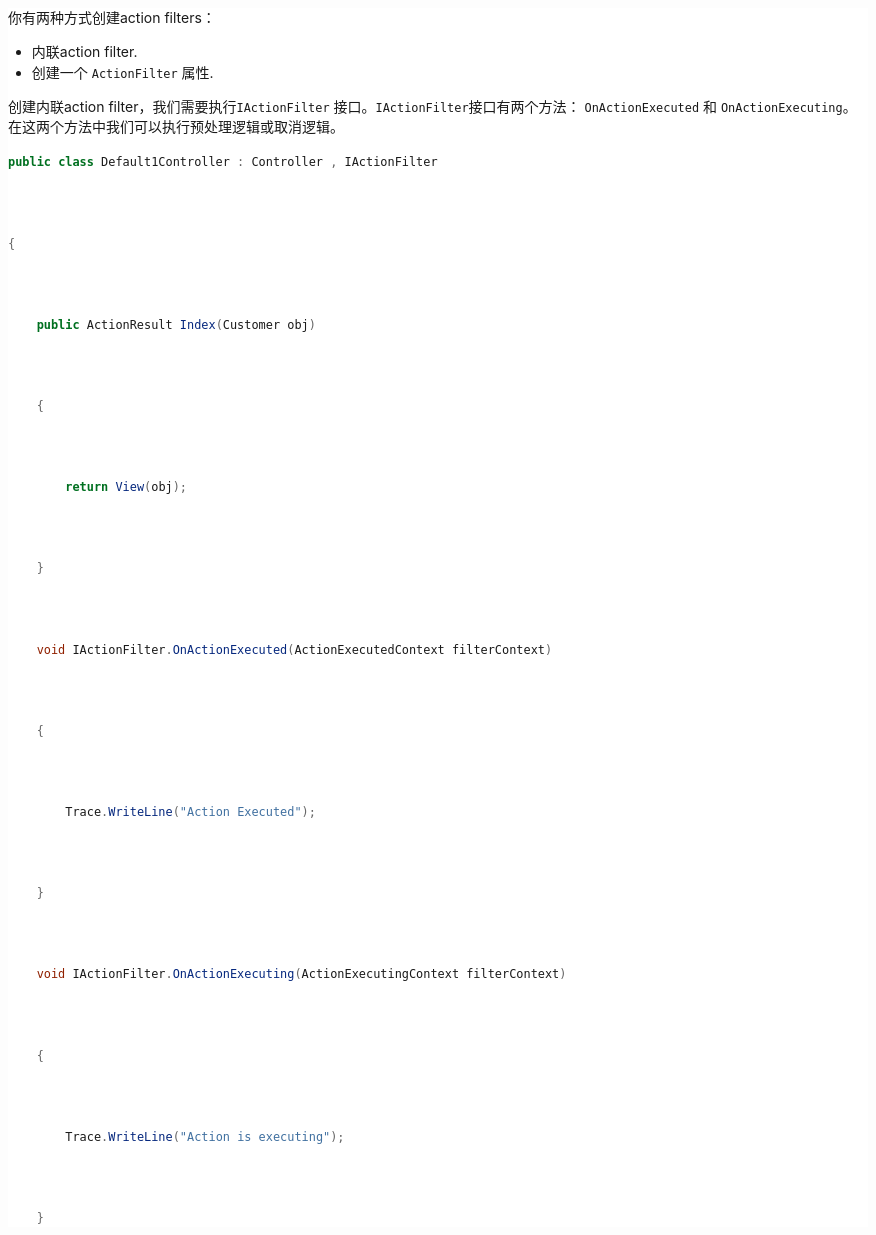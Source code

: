  你有两种方式创建action filters：

- 内联action filter.
- 创建一个 `ActionFilter` 属性.

 创建内联action filter，我们需要执行`IActionFilter` 接口。`IActionFilter`接口有两个方法： `OnActionExecuted` 和 `OnActionExecuting`。在这两个方法中我们可以执行预处理逻辑或取消逻辑。

 

```csharp
public class Default1Controller : Controller , IActionFilter



{



    public ActionResult Index(Customer obj)



    {



        return View(obj);



    }



    void IActionFilter.OnActionExecuted(ActionExecutedContext filterContext)



    {



        Trace.WriteLine("Action Executed");



    }



    void IActionFilter.OnActionExecuting(ActionExecutingContext filterContext)



    {



        Trace.WriteLine("Action is executing");



    }


```